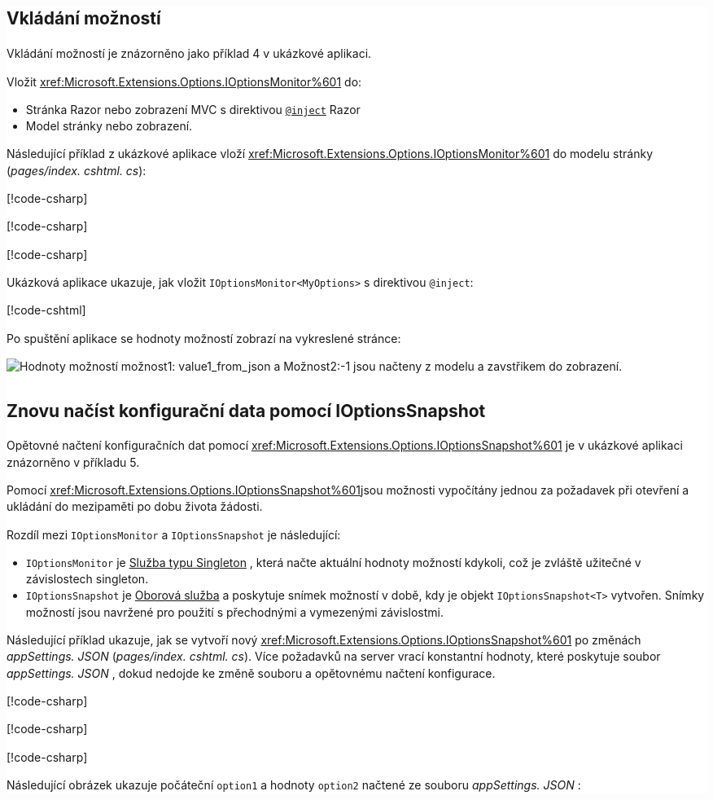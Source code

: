 ## <a name="options-injection"></a>Vkládání možností

Vkládání možností je znázorněno jako příklad 4 v ukázkové aplikaci.

Vložit <xref:Microsoft.Extensions.Options.IOptionsMonitor%601> do:

* Stránka Razor nebo zobrazení MVC s direktivou [`@inject`](xref:mvc/views/razor#inject) Razor
* Model stránky nebo zobrazení.

Následující příklad z ukázkové aplikace vloží <xref:Microsoft.Extensions.Options.IOptionsMonitor%601> do modelu stránky (*pages/index. cshtml. cs*):

[!code-csharp[](options/samples/3.x/OptionsSample/Pages/Index.cshtml.cs?range=9)]

[!code-csharp[](options/samples/3.x/OptionsSample/Pages/Index.cshtml.cs?name=snippet2&highlight=2,8)]

[!code-csharp[](options/samples/3.x/OptionsSample/Pages/Index.cshtml.cs?name=snippet_Example4)]

Ukázková aplikace ukazuje, jak vložit `IOptionsMonitor<MyOptions>` s direktivou `@inject`:

[!code-cshtml[](options/samples/3.x/OptionsSample/Pages/Index.cshtml?range=1-10&highlight=4)]

Po spuštění aplikace se hodnoty možností zobrazí na vykreslené stránce:

![Hodnoty možností možnost1: value1_from_json a Možnost2:-1 jsou načteny z modelu a zavstřikem do zobrazení.](options/_static/view.png)

## <a name="reload-configuration-data-with-ioptionssnapshot"></a>Znovu načíst konfigurační data pomocí IOptionsSnapshot

Opětovné načtení konfiguračních dat pomocí <xref:Microsoft.Extensions.Options.IOptionsSnapshot%601> je v ukázkové aplikaci znázorněno v příkladu 5.

Pomocí <xref:Microsoft.Extensions.Options.IOptionsSnapshot%601>jsou možnosti vypočítány jednou za požadavek při otevření a ukládání do mezipaměti po dobu života žádosti.

Rozdíl mezi `IOptionsMonitor` a `IOptionsSnapshot` je následující:

* `IOptionsMonitor` je [Služba typu Singleton](xref:fundamentals/dependency-injection#singleton) , která načte aktuální hodnoty možností kdykoli, což je zvláště užitečné v závislostech singleton.
* `IOptionsSnapshot` je [Oborová služba](xref:fundamentals/dependency-injection#scoped) a poskytuje snímek možností v době, kdy je objekt `IOptionsSnapshot<T>` vytvořen. Snímky možností jsou navržené pro použití s přechodnými a vymezenými závislostmi.

Následující příklad ukazuje, jak se vytvoří nový <xref:Microsoft.Extensions.Options.IOptionsSnapshot%601> po změnách *appSettings. JSON* (*pages/index. cshtml. cs*). Více požadavků na server vrací konstantní hodnoty, které poskytuje soubor *appSettings. JSON* , dokud nedojde ke změně souboru a opětovnému načtení konfigurace.

[!code-csharp[](options/samples/3.x/OptionsSample/Pages/Index.cshtml.cs?range=12)]

[!code-csharp[](options/samples/3.x/OptionsSample/Pages/Index.cshtml.cs?name=snippet2&highlight=5,11)]

[!code-csharp[](options/samples/3.x/OptionsSample/Pages/Index.cshtml.cs?name=snippet_Example5)]

Následující obrázek ukazuje počáteční `option1` a hodnoty `option2` načtené ze souboru *appSettings. JSON* :
